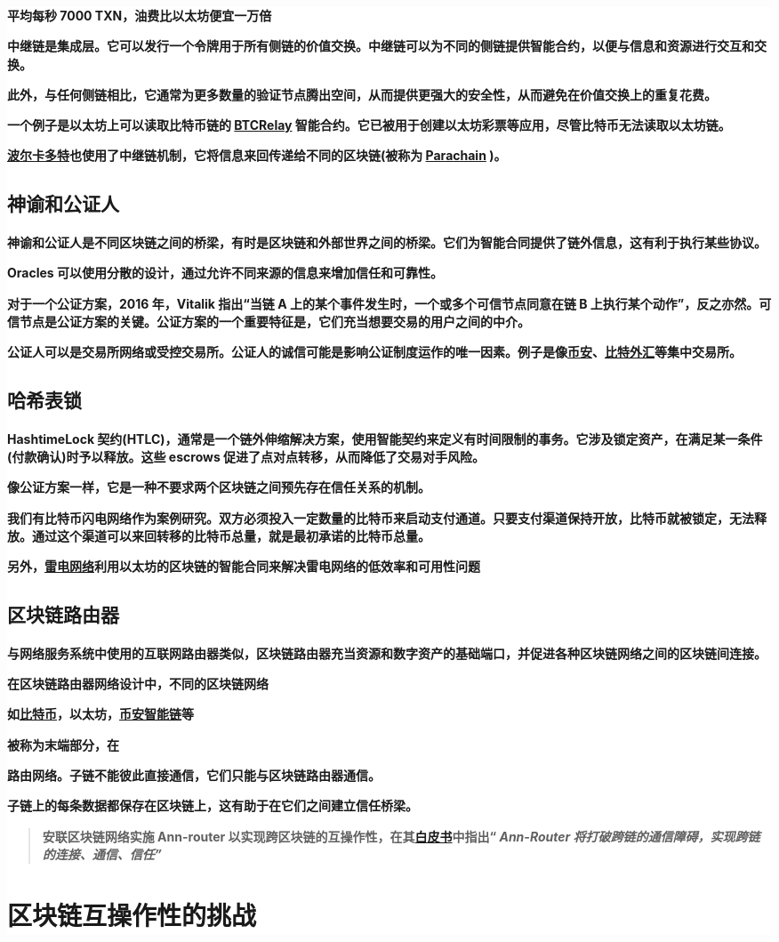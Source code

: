 **平均每秒 7000 TXN，油费比以太坊便宜一万倍**

**中继链是集成层。它可以发行一个令牌用于所有侧链的价值交换。中继链可以为不同的侧链提供智能合约，以便与信息和资源进行交互和交换。**

**此外，与任何侧链相比，它通常为更多数量的验证节点腾出空间，从而提供更强大的安全性，从而避免在价值交换上的重复花费。**

**一个例子是以太坊上可以读取比特币链的 [BTCRelay](http://btcrelay.org/) 智能合约。它已被用于创建以太坊彩票等应用，尽管比特币无法读取以太坊链。**

**[波尔卡多特](http://polkadot.network)也使用了中继链机制，它将信息来回传递给不同的区块链(被称为 [Parachain](https://polkadot.network/parachains/) )。**

## **神谕和公证人**

**神谕和公证人是不同区块链之间的桥梁，有时是区块链和外部世界之间的桥梁。它们为智能合同提供了链外信息，这有利于执行某些协议。**

**Oracles 可以使用分散的设计，通过允许不同来源的信息来增加信任和可靠性。**

**对于一个公证方案，2016 年，Vitalik 指出“当链 A 上的某个事件发生时，一个或多个可信节点同意在链 B 上执行某个动作”，反之亦然。可信节点是公证方案的关键。公证方案的一个重要特征是，它们充当想要交易的用户之间的中介。**

**公证人可以是交易所网络或受控交易所。公证人的诚信可能是影响公证制度运作的唯一因素。例子是像[币安](http://binance.com)、[比特外汇](http://bitforex.com)等集中交易所。**

## **哈希表锁**

**HashtimeLock 契约(HTLC)，通常是一个链外伸缩解决方案，使用智能契约来定义有时间限制的事务。它涉及锁定资产，在满足某一条件(付款确认)时予以释放。这些 escrows 促进了点对点转移，从而降低了交易对手风险。**

**像公证方案一样，它是一种不要求两个区块链之间预先存在信任关系的机制。**

**我们有比特币闪电网络作为案例研究。双方必须投入一定数量的比特币来启动支付通道。只要支付渠道保持开放，比特币就被锁定，无法释放。通过这个渠道可以来回转移的比特币总量，就是最初承诺的比特币总量。**

**另外，[雷电网络](https://raiden.network/)利用以太坊的区块链的智能合同来解决雷电网络的低效率和可用性问题**

## **区块链路由器**

**与网络服务系统中使用的互联网路由器类似，区块链路由器充当资源和数字资产的基础端口，并促进各种区块链网络之间的区块链间连接。**

**在区块链路由器网络设计中，不同的区块链网络**

**如[比特币](http://bitcoin.org)，以太坊，[币安智能链](http://bnbchain.org)等**

**被称为末端部分，在**

**路由网络。子链不能彼此直接通信，它们只能与区块链路由器通信。**

**子链上的每条数据都保存在区块链上，这有助于在它们之间建立信任桥梁。**

> **安联区块链网络实施 Ann-router 以实现跨区块链的互操作性，在其[白皮书](https://alicliimg.clewm.net/049/389/1389049/1484820492640c2baf37ea3e4f9fd77bd52c2a1e9bbbe1484820484.pdf)中指出“ ***Ann-Router 将打破跨链的通信障碍，实现跨链的连接、通信、信任”*****

# **区块链互操作性的挑战**
